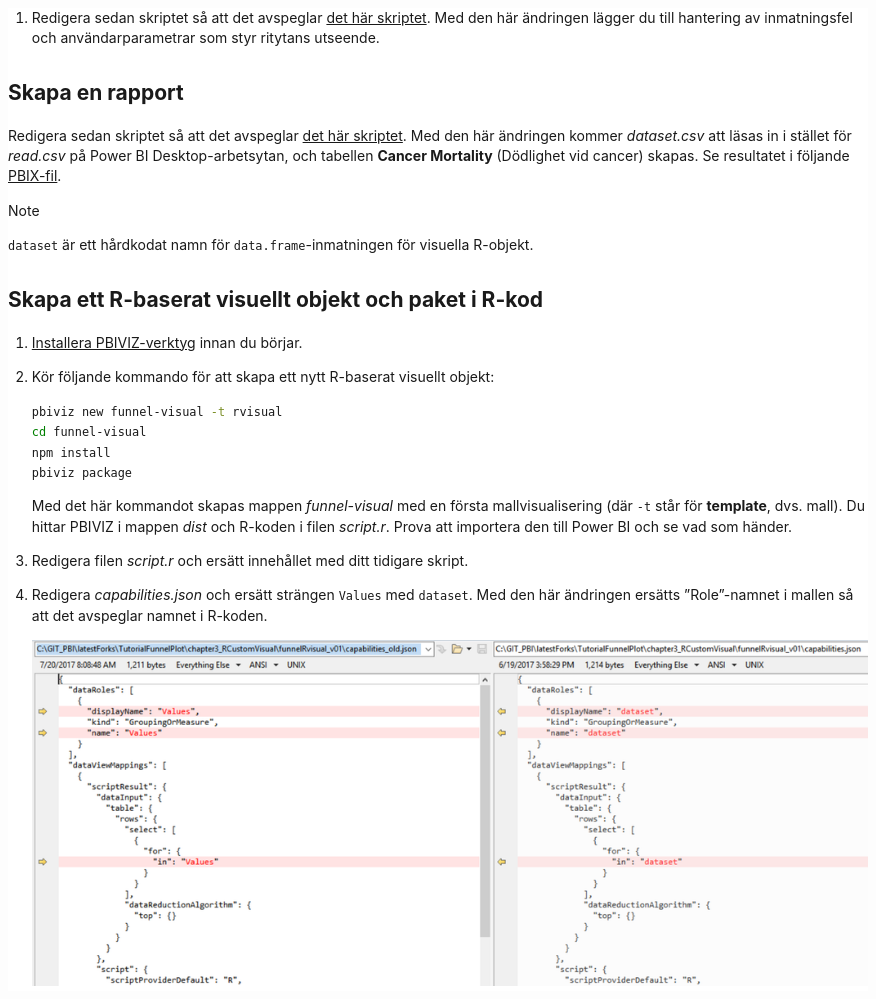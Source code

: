 1. Redigera sedan skriptet så att det avspeglar [det här skriptet](https://github.com/microsoft/PowerBI-visuals/raw/master/RVisualTutorial/TutorialFunnelPlot/chapter1_R/script_R_v1_01.r). Med den här ändringen lägger du till hantering av inmatningsfel och användarparametrar som styr ritytans utseende.

## <a name="build-a-report"></a>Skapa en rapport

Redigera sedan skriptet så att det avspeglar [det här skriptet](https://github.com/microsoft/PowerBI-visuals/raw/master/RVisualTutorial/TutorialFunnelPlot/chapter2_Rvisual/script_RV_v2_00.r). Med den här ändringen kommer *dataset.csv* att läsas in i stället för *read.csv* på Power BI Desktop-arbetsytan, och tabellen **Cancer Mortality** (Dödlighet vid cancer) skapas. Se resultatet i följande [PBIX-fil](https://github.com/microsoft/PowerBI-visuals/raw/master/RVisualTutorial/TutorialFunnelPlot/chapter2_Rvisual/funnelPlot_Rvisual.pbix).

> [!NOTE]
> `dataset` är ett hårdkodat namn för `data.frame`-inmatningen för visuella R-objekt. 

## <a name="create-an-r-powered-visual-and-package-in-r-code"></a>Skapa ett R-baserat visuellt objekt och paket i R-kod

1. [Installera PBIVIZ-verktyg](./custom-visual-develop-tutorial.md#installing-packages) innan du börjar.

1. Kör följande kommando för att skapa ett nytt R-baserat visuellt objekt:

   ```bash
   pbiviz new funnel-visual -t rvisual
   cd funnel-visual
   npm install 
   pbiviz package
   ```

   Med det här kommandot skapas mappen *funnel-visual* med en första mallvisualisering (där `-t` står för **template**, dvs. mall). Du hittar PBIVIZ i mappen *dist* och R-koden i filen *script.r*. Prova att importera den till Power BI och se vad som händer.

1. Redigera filen *script.r* och ersätt innehållet med ditt tidigare skript.

1. Redigera *capabilities.json* och ersätt strängen `Values` med `dataset`. Med den här ändringen ersätts ”Role”-namnet i mallen så att det avspeglar namnet i R-koden.

   ![före och efter](./samples/funnel-plot/chapter-3/funnel-r-visual-v01/capabilities-changes.PNG)
